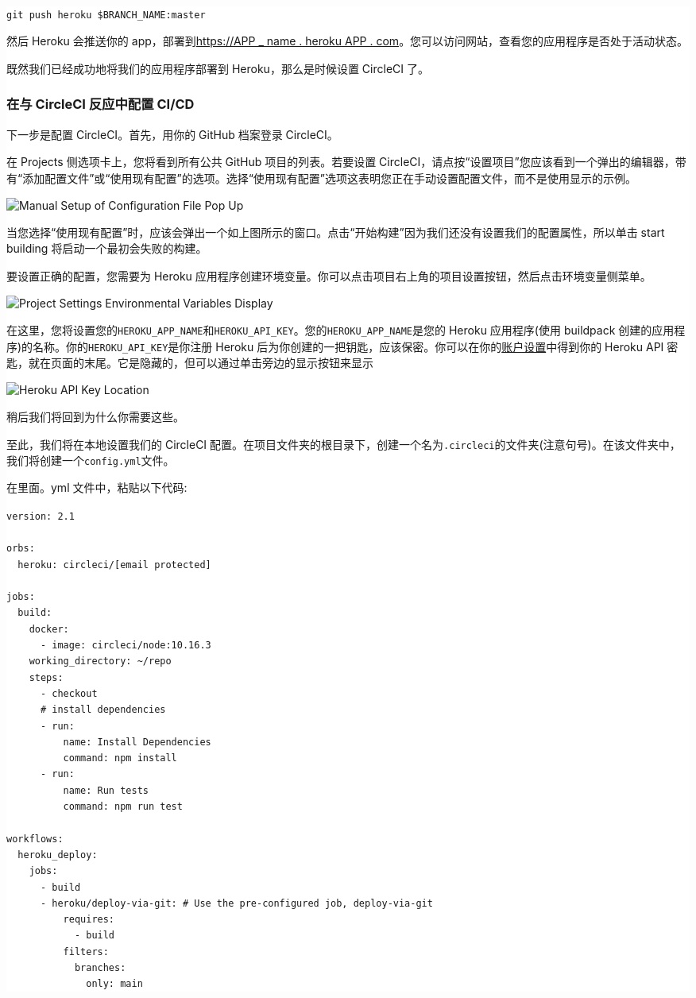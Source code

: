 ```
git push heroku $BRANCH_NAME:master
```

然后 Heroku 会推送你的 app，部署到[https://APP _ name . heroku APP . com](https://APP_NAME.herokuapp.com)。您可以访问网站，查看您的应用程序是否处于活动状态。

既然我们已经成功地将我们的应用程序部署到 Heroku，那么是时候设置 CircleCI 了。

### 在与 CircleCI 反应中配置 CI/CD

下一步是配置 CircleCI。首先，用你的 GitHub 档案登录 CircleCI。

在 Projects 侧选项卡上，您将看到所有公共 GitHub 项目的列表。若要设置 CircleCI，请点按“设置项目”您应该看到一个弹出的编辑器，带有“添加配置文件”或“使用现有配置”的选项。选择“使用现有配置”选项这表明您正在手动设置配置文件，而不是使用显示的示例。

![Manual Setup of Configuration File Pop Up](img/e5d28dc9a8c349d757ee5010065ca528.png)

当您选择“使用现有配置”时，应该会弹出一个如上图所示的窗口。点击“开始构建”因为我们还没有设置我们的配置属性，所以单击 start building 将启动一个最初会失败的构建。

要设置正确的配置，您需要为 Heroku 应用程序创建环境变量。你可以点击项目右上角的项目设置按钮，然后点击环境变量侧菜单。

![Project Settings Environmental Variables Display](img/abae9e0938f3dfa1ea98727c8cf79643.png)

在这里，您将设置您的`HEROKU_APP_NAME`和`HEROKU_API_KEY`。您的`HEROKU_APP_NAME`是您的 Heroku 应用程序(使用 buildpack 创建的应用程序)的名称。你的`HEROKU_API_KEY`是你注册 Heroku 后为你创建的一把钥匙，应该保密。你可以在你的[账户设置](https://dashboard.heroku.com/account)中得到你的 Heroku API 密匙，就在页面的末尾。它是隐藏的，但可以通过单击旁边的显示按钮来显示

![Heroku API Key Location](img/c2f07d478c42a144b0f0ce5b09018113.png)

稍后我们将回到为什么你需要这些。

至此，我们将在本地设置我们的 CircleCI 配置。在项目文件夹的根目录下，创建一个名为`.circleci`的文件夹(注意句号)。在该文件夹中，我们将创建一个`config.yml`文件。

在里面。yml 文件中，粘贴以下代码:

```
version: 2.1

orbs:
  heroku: circleci/[email protected]

jobs:
  build:
    docker:
      - image: circleci/node:10.16.3
    working_directory: ~/repo
    steps:
      - checkout
      # install dependencies
      - run:
          name: Install Dependencies
          command: npm install
      - run:
          name: Run tests
          command: npm run test

workflows:
  heroku_deploy:
    jobs:
      - build
      - heroku/deploy-via-git: # Use the pre-configured job, deploy-via-git
          requires:
            - build
          filters:
            branches:
              only: main
```
